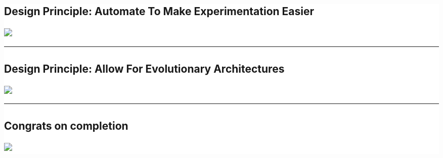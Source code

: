 ## Design Principle: Automate To Make Experimentation Easier


<img src="../artwork/09-arch-09.png" style="width:55%;"/> 


---  

## Design Principle: Allow For Evolutionary Architectures

<img src="../artwork/09-arch-10.png" style="width:55%;"/> 


---  

## Congrats on completion

<img src="../artwork/congrats.png" style="width:55%;"/> 

